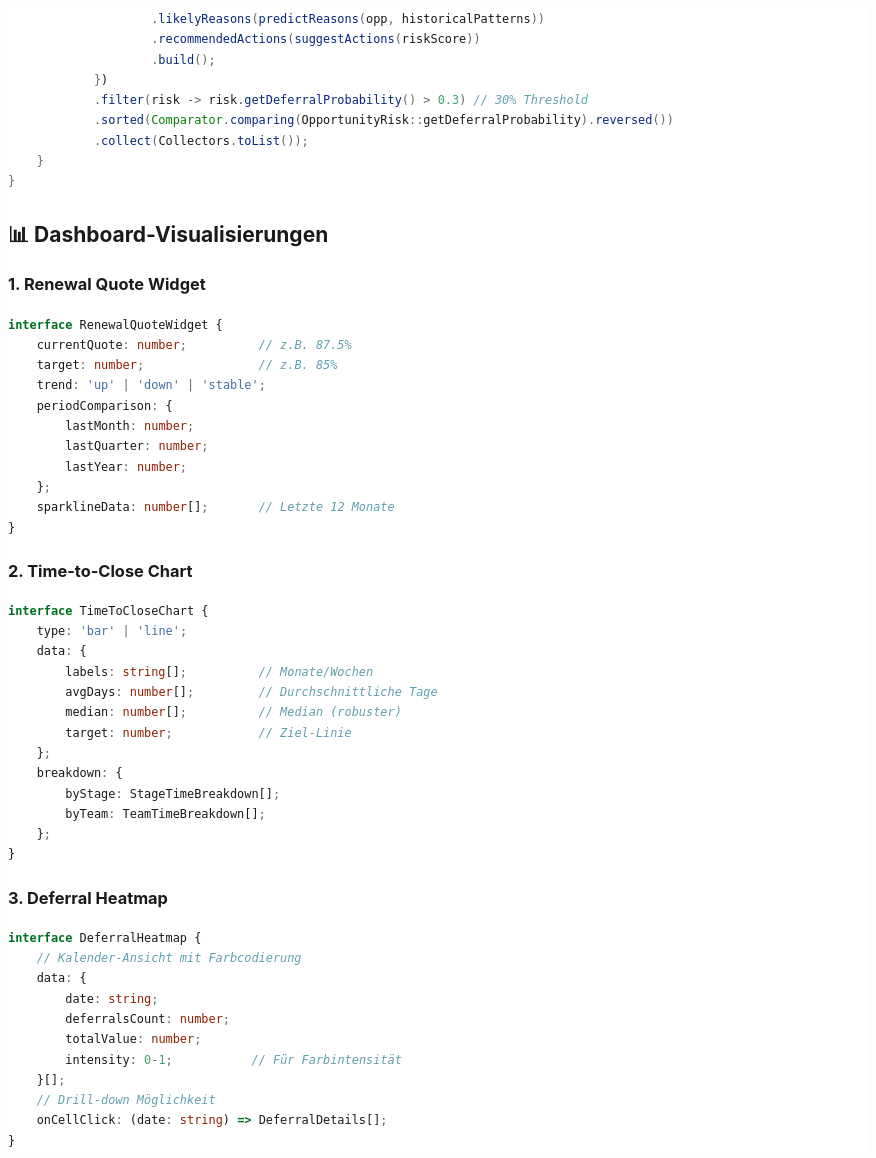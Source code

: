 ```java
                    .likelyReasons(predictReasons(opp, historicalPatterns))
                    .recommendedActions(suggestActions(riskScore))
                    .build();
            })
            .filter(risk -> risk.getDeferralProbability() > 0.3) // 30% Threshold
            .sorted(Comparator.comparing(OpportunityRisk::getDeferralProbability).reversed())
            .collect(Collectors.toList());
    }
}
```

## 📊 Dashboard-Visualisierungen

### 1. Renewal Quote Widget
```typescript
interface RenewalQuoteWidget {
    currentQuote: number;          // z.B. 87.5%
    target: number;                // z.B. 85%
    trend: 'up' | 'down' | 'stable';
    periodComparison: {
        lastMonth: number;
        lastQuarter: number;
        lastYear: number;
    };
    sparklineData: number[];       // Letzte 12 Monate
}
```

### 2. Time-to-Close Chart
```typescript
interface TimeToCloseChart {
    type: 'bar' | 'line';
    data: {
        labels: string[];          // Monate/Wochen
        avgDays: number[];         // Durchschnittliche Tage
        median: number[];          // Median (robuster)
        target: number;            // Ziel-Linie
    };
    breakdown: {
        byStage: StageTimeBreakdown[];
        byTeam: TeamTimeBreakdown[];
    };
}
```

### 3. Deferral Heatmap
```typescript
interface DeferralHeatmap {
    // Kalender-Ansicht mit Farbcodierung
    data: {
        date: string;
        deferralsCount: number;
        totalValue: number;
        intensity: 0-1;           // Für Farbintensität
    }[];
    // Drill-down Möglichkeit
    onCellClick: (date: string) => DeferralDetails[];
}
```
